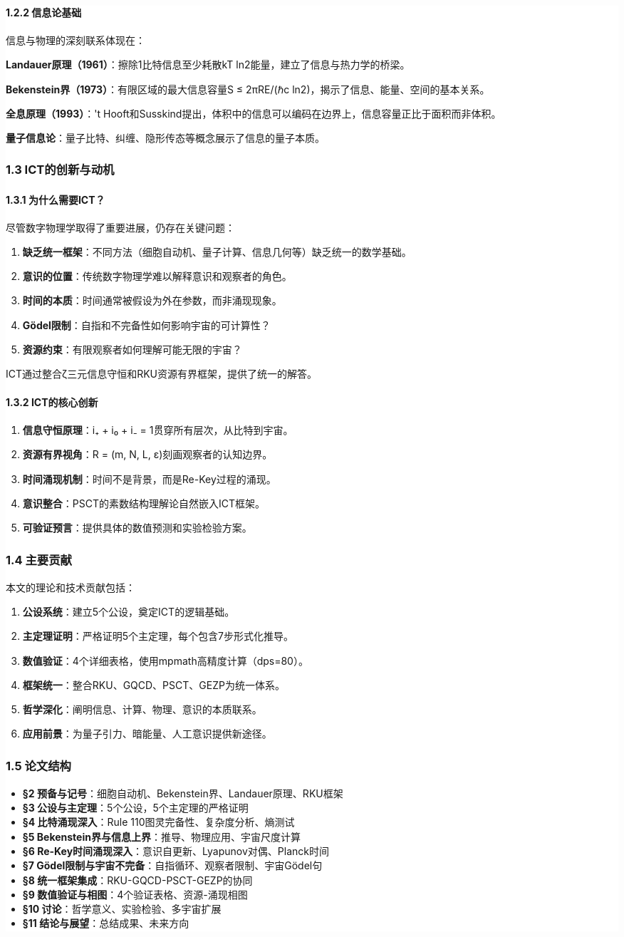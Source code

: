#### 1.2.2 信息论基础

信息与物理的深刻联系体现在：

**Landauer原理（1961）**：擦除1比特信息至少耗散kT ln2能量，建立了信息与热力学的桥梁。

**Bekenstein界（1973）**：有限区域的最大信息容量S ≤ 2πRE/(ℏc ln2)，揭示了信息、能量、空间的基本关系。

**全息原理（1993）**：'t Hooft和Susskind提出，体积中的信息可以编码在边界上，信息容量正比于面积而非体积。

**量子信息论**：量子比特、纠缠、隐形传态等概念展示了信息的量子本质。

### 1.3 ICT的创新与动机

#### 1.3.1 为什么需要ICT？

尽管数字物理学取得了重要进展，仍存在关键问题：

1. **缺乏统一框架**：不同方法（细胞自动机、量子计算、信息几何等）缺乏统一的数学基础。

2. **意识的位置**：传统数字物理学难以解释意识和观察者的角色。

3. **时间的本质**：时间通常被假设为外在参数，而非涌现现象。

4. **Gödel限制**：自指和不完备性如何影响宇宙的可计算性？

5. **资源约束**：有限观察者如何理解可能无限的宇宙？

ICT通过整合ζ三元信息守恒和RKU资源有界框架，提供了统一的解答。

#### 1.3.2 ICT的核心创新

1. **信息守恒原理**：i₊ + i₀ + i₋ = 1贯穿所有层次，从比特到宇宙。

2. **资源有界视角**：R = (m, N, L, ε)刻画观察者的认知边界。

3. **时间涌现机制**：时间不是背景，而是Re-Key过程的涌现。

4. **意识整合**：PSCT的素数结构理解论自然嵌入ICT框架。

5. **可验证预言**：提供具体的数值预测和实验检验方案。

### 1.4 主要贡献

本文的理论和技术贡献包括：

1. **公设系统**：建立5个公设，奠定ICT的逻辑基础。

2. **主定理证明**：严格证明5个主定理，每个包含7步形式化推导。

3. **数值验证**：4个详细表格，使用mpmath高精度计算（dps=80）。

4. **框架统一**：整合RKU、GQCD、PSCT、GEZP为统一体系。

5. **哲学深化**：阐明信息、计算、物理、意识的本质联系。

6. **应用前景**：为量子引力、暗能量、人工意识提供新途径。

### 1.5 论文结构

- **§2 预备与记号**：细胞自动机、Bekenstein界、Landauer原理、RKU框架
- **§3 公设与主定理**：5个公设，5个主定理的严格证明
- **§4 比特涌现深入**：Rule 110图灵完备性、复杂度分析、熵测试
- **§5 Bekenstein界与信息上界**：推导、物理应用、宇宙尺度计算
- **§6 Re-Key时间涌现深入**：意识自更新、Lyapunov对偶、Planck时间
- **§7 Gödel限制与宇宙不完备**：自指循环、观察者限制、宇宙Gödel句
- **§8 统一框架集成**：RKU-GQCD-PSCT-GEZP的协同
- **§9 数值验证与相图**：4个验证表格、资源-涌现相图
- **§10 讨论**：哲学意义、实验检验、多宇宙扩展
- **§11 结论与展望**：总结成果、未来方向
